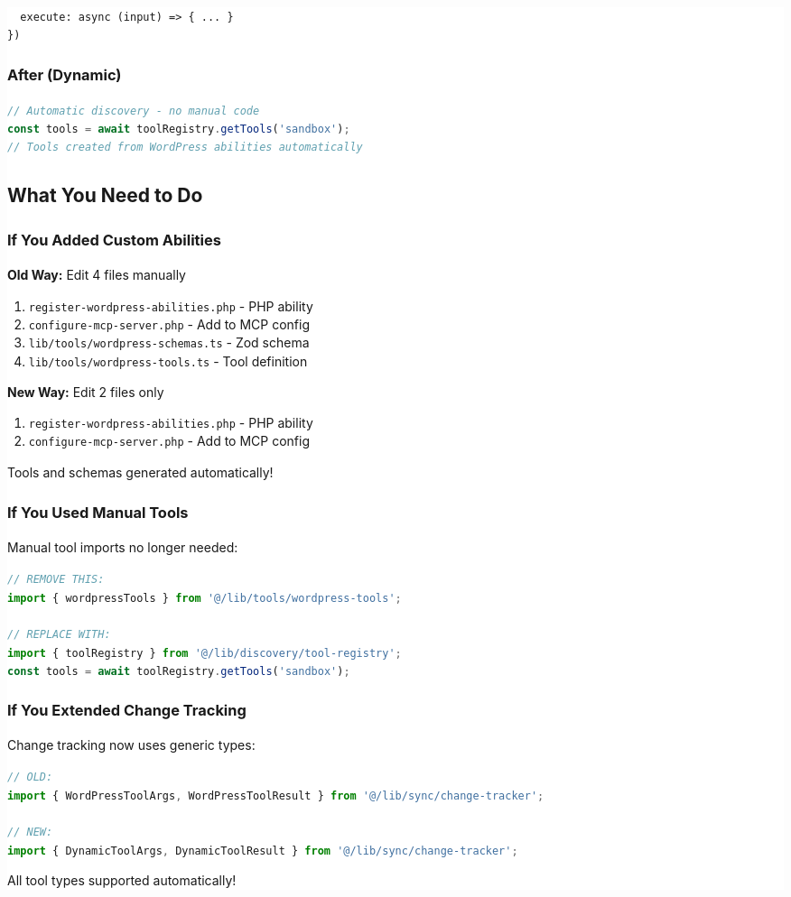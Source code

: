 ```
  execute: async (input) => { ... }
})
```

### After (Dynamic)
```typescript
// Automatic discovery - no manual code
const tools = await toolRegistry.getTools('sandbox');
// Tools created from WordPress abilities automatically
```

## What You Need to Do

### If You Added Custom Abilities

**Old Way:** Edit 4 files manually
1. `register-wordpress-abilities.php` - PHP ability
2. `configure-mcp-server.php` - Add to MCP config
3. `lib/tools/wordpress-schemas.ts` - Zod schema
4. `lib/tools/wordpress-tools.ts` - Tool definition

**New Way:** Edit 2 files only
1. `register-wordpress-abilities.php` - PHP ability
2. `configure-mcp-server.php` - Add to MCP config

Tools and schemas generated automatically!

### If You Used Manual Tools

Manual tool imports no longer needed:

```typescript
// REMOVE THIS:
import { wordpressTools } from '@/lib/tools/wordpress-tools';

// REPLACE WITH:
import { toolRegistry } from '@/lib/discovery/tool-registry';
const tools = await toolRegistry.getTools('sandbox');
```

### If You Extended Change Tracking

Change tracking now uses generic types:

```typescript
// OLD:
import { WordPressToolArgs, WordPressToolResult } from '@/lib/sync/change-tracker';

// NEW:
import { DynamicToolArgs, DynamicToolResult } from '@/lib/sync/change-tracker';
```

All tool types supported automatically!
